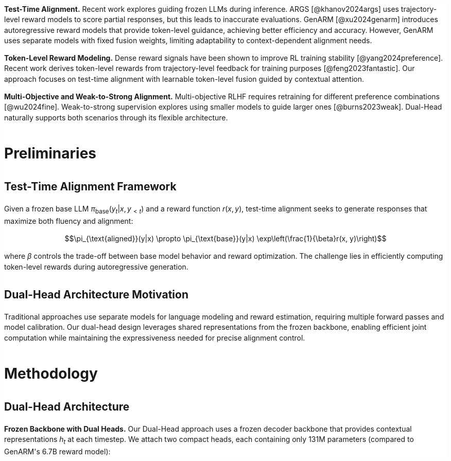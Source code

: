 **Test-Time Alignment.** Recent work explores guiding frozen LLMs during
inference. ARGS [@khanov2024args] uses trajectory-level reward models to
score partial responses, but this leads to inaccurate evaluations.
GenARM [@xu2024genarm] introduces autoregressive reward models that
provide token-level guidance, achieving better efficiency and accuracy.
However, GenARM uses separate models with fixed fusion weights, limiting
adaptability to context-dependent alignment needs.

**Token-Level Reward Modeling.** Dense reward signals have been shown to
improve RL training stability [@yang2024preference]. Recent work derives
token-level rewards from trajectory-level feedback for training
purposes [@feng2023fantastic]. Our approach focuses on test-time
alignment with learnable token-level fusion guided by contextual
attention.

**Multi-Objective and Weak-to-Strong Alignment.** Multi-objective RLHF
requires retraining for different preference combinations [@wu2024fine].
Weak-to-strong supervision explores using smaller models to guide larger
ones [@burns2023weak]. Dual-Head naturally supports both scenarios
through its flexible architecture.

# Preliminaries

## Test-Time Alignment Framework

Given a frozen base LLM $\pi_{\text{base}}(y_t|x, y_{<t})$ and a reward
function $r(x, y)$, test-time alignment seeks to generate responses that
maximize both fluency and alignment:

$$\pi_{\text{aligned}}(y|x) \propto \pi_{\text{base}}(y|x) \exp\left(\frac{1}{\beta}r(x, y)\right)$$

where $\beta$ controls the trade-off between base model behavior and
reward optimization. The challenge lies in efficiently computing
token-level rewards during autoregressive generation.

## Dual-Head Architecture Motivation

Traditional approaches use separate models for language modeling and
reward estimation, requiring multiple forward passes and model
calibration. Our dual-head design leverages shared representations from
the frozen backbone, enabling efficient joint computation while
maintaining the expressiveness needed for precise alignment control.

# Methodology

## Dual-Head Architecture

**Frozen Backbone with Dual Heads.** Our Dual-Head approach uses a
frozen decoder backbone that provides contextual representations $h_t$
at each timestep. We attach two compact heads, each containing only 131M
parameters (compared to GenARM's 6.7B reward model):

